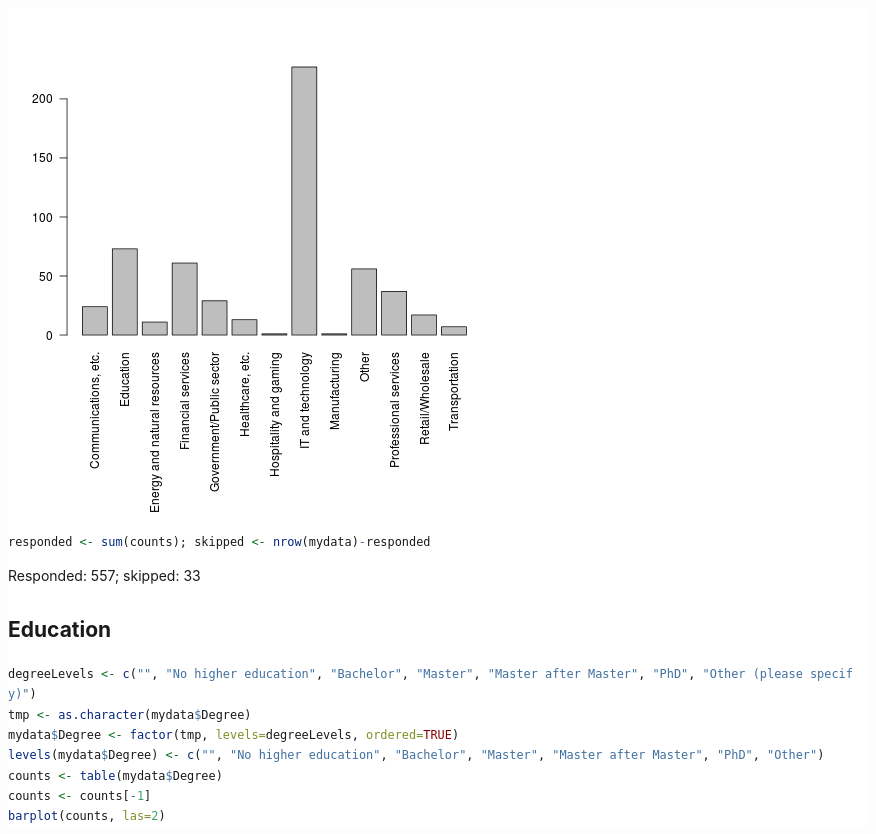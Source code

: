 ![plot of chunk industry](figure/industry-1.png) 

```r
responded <- sum(counts); skipped <- nrow(mydata)-responded
```

Responded: 557; skipped: 33

## Education

```r
degreeLevels <- c("", "No higher education", "Bachelor", "Master", "Master after Master", "PhD", "Other (please specify)")
tmp <- as.character(mydata$Degree)
mydata$Degree <- factor(tmp, levels=degreeLevels, ordered=TRUE)
levels(mydata$Degree) <- c("", "No higher education", "Bachelor", "Master", "Master after Master", "PhD", "Other")
counts <- table(mydata$Degree)
counts <- counts[-1]
barplot(counts, las=2)
```
